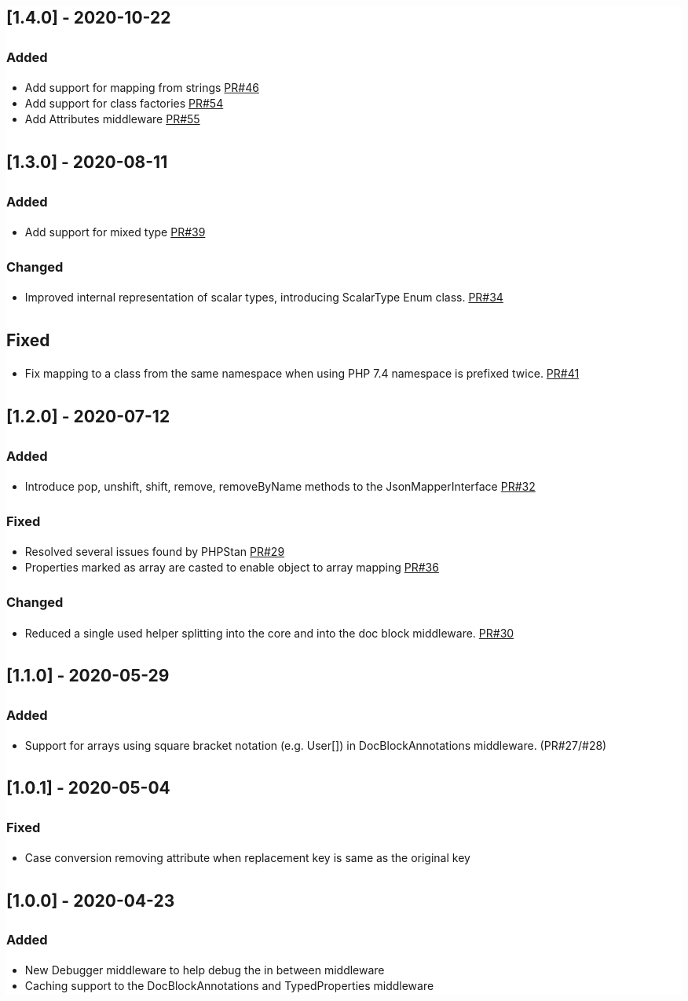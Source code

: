 ## [1.4.0] - 2020-10-22
### Added
- Add support for mapping from strings [PR#46](https://github.com/JsonMapper/JsonMapper/pull/46)
- Add support for class factories [PR#54](https://github.com/JsonMapper/JsonMapper/pull/54)
- Add Attributes middleware [PR#55](https://github.com/JsonMapper/JsonMapper/pull/55)

## [1.3.0] - 2020-08-11
### Added
- Add support for mixed type [PR#39](https://github.com/JsonMapper/JsonMapper/pull/39)
### Changed
- Improved internal representation of scalar types, introducing ScalarType Enum class. [PR#34](https://github.com/JsonMapper/JsonMapper/pull/34)
## Fixed
- Fix mapping to a class from the same namespace when using PHP 7.4 namespace is prefixed twice. [PR#41](https://github.com/JsonMapper/JsonMapper/pull/41)

## [1.2.0] - 2020-07-12
### Added
- Introduce pop, unshift, shift, remove, removeByName methods to the JsonMapperInterface [PR#32](https://github.com/JsonMapper/JsonMapper/pull/32)
### Fixed
- Resolved several issues found by PHPStan [PR#29](https://github.com/JsonMapper/JsonMapper/pull/29)
- Properties marked as array are casted to enable object to array mapping [PR#36](https://github.com/JsonMapper/JsonMapper/pull/36)
### Changed
- Reduced a single used helper splitting into the core and into the doc block middleware. [PR#30](https://github.com/JsonMapper/JsonMapper/pull/30)

## [1.1.0] - 2020-05-29
### Added 
- Support for arrays using square bracket notation (e.g. User[]) in DocBlockAnnotations middleware. (PR#27/#28)

## [1.0.1] - 2020-05-04
### Fixed
- Case conversion removing attribute when replacement key is same as the original key

## [1.0.0] - 2020-04-23
### Added
- New Debugger middleware to help debug the in between middleware
- Caching support to the DocBlockAnnotations and TypedProperties middleware
